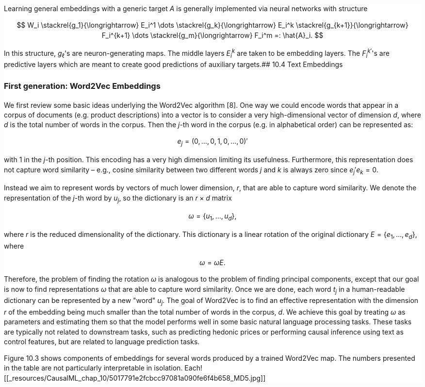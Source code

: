 Learning general embeddings with a generic target $A$ is generally implemented via neural networks with structure

$$
W_i \stackrel{g_1}{\longrightarrow} E_i^1 \dots \stackrel{g_k}{\longrightarrow} E_i^k \stackrel{g_{k+1}}{\longrightarrow} F_i^{k+1} \dots \stackrel{g_m}{\longrightarrow} F_i^m =: \hat{A}_i.
$$

In this structure, $g_\ell$'s are neuron-generating maps. The middle layers $E_i^k$ are taken to be embedding layers. The $F_i^{k'}$'s are predictive layers which are meant to create good predictions of auxiliary targets.## 10.4 Text Embeddings

### First generation: Word2Vec Embeddings

We first review some basic ideas underlying the Word2Vec algorithm [8]. One way we could encode words that appear in a corpus of documents (e.g. product descriptions) into a vector is to consider a very high-dimensional vector of dimension *d*, where *d* is the total number of words in the corpus. Then the *j*-th word in the corpus (e.g. in alphabetical order) can be represented as:

$$
e_j = (0, \dots, 0, 1, 0, \dots, 0)'
$$

with 1 in the *j*-th position. This encoding has a very high dimension limiting its usefulness. Furthermore, this representation does not capture word similarity – e.g., cosine similarity between two different words *j* and *k* is always zero since $e_j'e_k = 0$.

Instead we aim to represent words by vectors of much lower dimension, *r*, that are able to capture word similarity. We denote the representation of the *j*-th word by $u_j$, so the dictionary is an $r \times d$ matrix

$$
\omega = \{u_1, \dots, u_d\},
$$

where *r* is the reduced dimensionality of the dictionary. This dictionary is a linear rotation of the original dictionary $E = \{e_1, \dots, e_d\}$, where

$$
\omega = \omega E.
$$

Therefore, the problem of finding the rotation $\omega$ is analogous to the problem of finding principal components, except that our goal is now to find representations $\omega$ that are able to capture word similarity. Once we are done, each word $t_j$ in a human-readable dictionary can be represented by a new "word" $u_j$. The goal of Word2Vec is to find an effective representation with the dimension *r* of the embedding being much smaller than the total number of words in the corpus, *d*. We achieve this goal by treating $\omega$ as parameters and estimating them so that the model performs well in some basic natural language processing tasks. These tasks are typically not related to downstream tasks, such as predicting hedonic prices or performing causal inference using text as control features, but are related to language prediction tasks.

Figure 10.3 shows components of embeddings for several words produced by a trained Word2Vec map. The numbers presented in the table are not particularly interpretable in isolation. Each![[_resources/CausalML_chap_10/5017791e2fcbcc97081a090fe6f4b658_MD5.jpg]]
